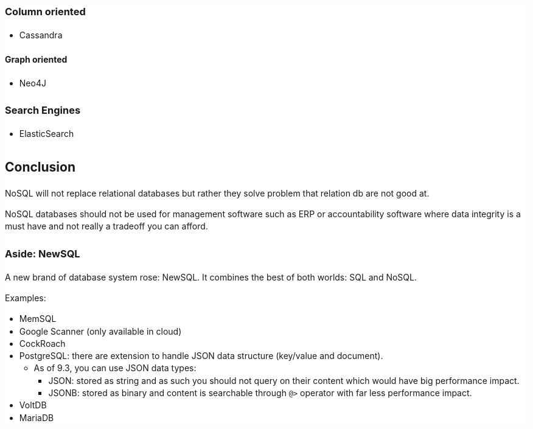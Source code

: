 ### Column oriented

* Cassandra

#### Graph oriented

* Neo4J

### Search Engines

* ElasticSearch

## Conclusion

NoSQL will not replace relational databases but rather they solve problem that relation db are not good at.

NoSQL databases should not be used for management software such as ERP or accountability software where data integrity is a must have and not really a tradeoff you can afford.

### Aside: NewSQL

A new brand of database system rose: NewSQL. It combines the best of both worlds: SQL and NoSQL.

Examples:
* MemSQL
* Google Scanner (only available in cloud)
* CockRoach
* PostgreSQL: there are extension to handle JSON data structure (key/value and document).
  * As of 9.3, you can use JSON data types:
    * JSON: stored as string and as such you should not query on their content which would have big performance impact.
    * JSONB: stored as binary and content is searchable through `@>` operator with far less performance impact.
* VoltDB
* MariaDB
